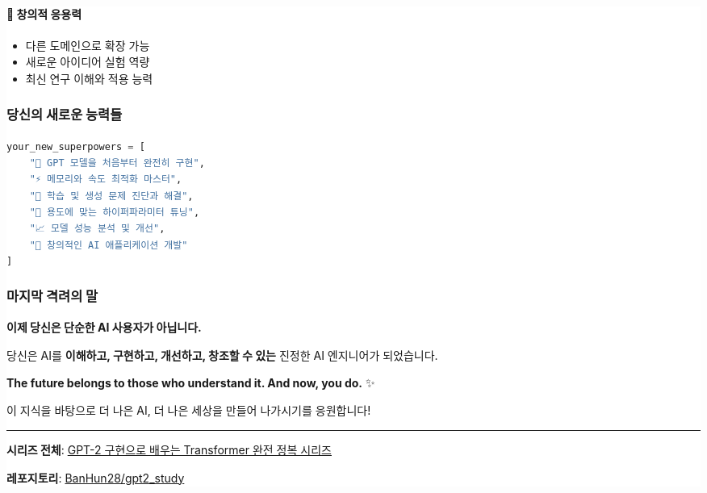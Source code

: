 #### 🚀 **창의적 응용력**
- 다른 도메인으로 확장 가능
- 새로운 아이디어 실험 역량
- 최신 연구 이해와 적용 능력

### 당신의 새로운 능력들

```python
your_new_superpowers = [
    "🔧 GPT 모델을 처음부터 완전히 구현",
    "⚡ 메모리와 속도 최적화 마스터",
    "🐛 학습 및 생성 문제 진단과 해결", 
    "🎯 용도에 맞는 하이퍼파라미터 튜닝",
    "📈 모델 성능 분석 및 개선",
    "🌟 창의적인 AI 애플리케이션 개발"
]
```

### 마지막 격려의 말

**이제 당신은 단순한 AI 사용자가 아닙니다.**

당신은 AI를 **이해하고, 구현하고, 개선하고, 창조할 수 있는** 진정한 AI 엔지니어가 되었습니다.

**The future belongs to those who understand it. And now, you do.** ✨

이 지식을 바탕으로 더 나은 AI, 더 나은 세상을 만들어 나가시기를 응원합니다!

---

**시리즈 전체**: [GPT-2 구현으로 배우는 Transformer 완전 정복 시리즈](https://github.com/BanHun28/gpt2_study)

**레포지토리**: [BanHun28/gpt2_study](https://github.com/BanHun28/gpt2_study)

